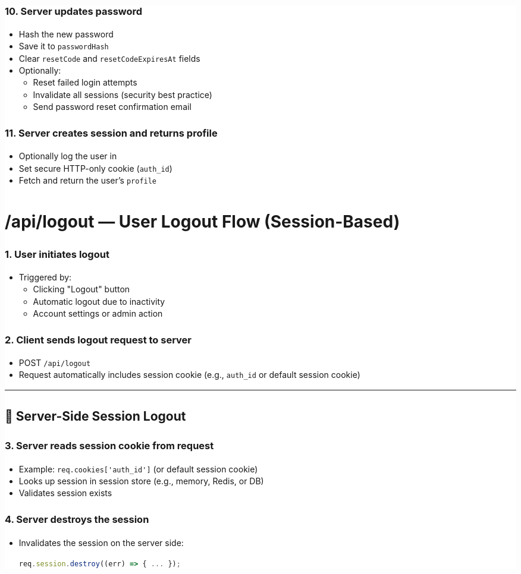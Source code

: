 ### 10. Server updates password

- Hash the new password
- Save it to `passwordHash`
- Clear `resetCode` and `resetCodeExpiresAt` fields
- Optionally:
  - Reset failed login attempts
  - Invalidate all sessions (security best practice)
  - Send password reset confirmation email

### 11. Server creates session and returns profile

- Optionally log the user in
- Set secure HTTP-only cookie (`auth_id`)
- Fetch and return the user’s `profile`

# /api/logout — User Logout Flow (Session-Based)

### 1. User initiates logout

- Triggered by:
  - Clicking "Logout" button
  - Automatic logout due to inactivity
  - Account settings or admin action

### 2. Client sends logout request to server

- POST `/api/logout`
- Request automatically includes session cookie (e.g., `auth_id` or default session cookie)

---

## 🔐 Server-Side Session Logout

### 3. Server reads session cookie from request

- Example: `req.cookies['auth_id']` (or default session cookie)
- Looks up session in session store (e.g., memory, Redis, or DB)
- Validates session exists

### 4. Server destroys the session

- Invalidates the session on the server side:
  ```js
  req.session.destroy((err) => { ... });
  ```
